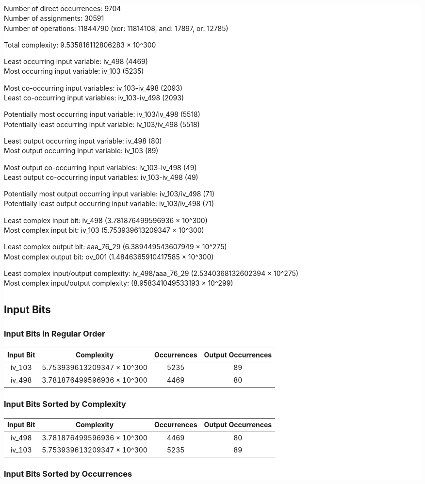 Number of direct occurrences: 9704  
Number of assignments: 30591  
Number of operations: 11844790
(xor: 11814108,
and: 17897,
or: 12785)

Total complexity: 9.535816112806283 × 10^300

Least occurring input variable: iv_498 (4469)  
Most occurring input variable: iv_103 (5235)

Most co-occurring input variables: iv_103-iv_498 (2093)  
Least co-occurring input variables: iv_103-iv_498 (2093)

Potentially most occurring input variable: iv_103/iv_498 (5518)  
Potentially least occurring input variable: iv_103/iv_498 (5518)

Least output occurring input variable: iv_498 (80)  
Most output occurring input variable: iv_103 (89)

Most output co-occurring input variables: iv_103-iv_498 (49)  
Least output co-occurring input variables: iv_103-iv_498 (49)

Potentially most output occurring input variable: iv_103/iv_498 (71)  
Potentially least output occurring input variable: iv_103/iv_498 (71)

Least complex input bit: iv_498 (3.781876499596936 × 10^300)  
Most complex input bit: iv_103 (5.753939613209347 × 10^300)

Least complex output bit: aaa_76_29 (6.389449543607949 × 10^275)  
Most complex output bit: ov_001 (1.4846365910417585 × 10^300)

Least complex input/output complexity: iv_498/aaa_76_29 (2.5340368132602394 × 10^275)  
Most complex input/output complexity:  (8.958341049533193 × 10^299)

## Input Bits

### Input Bits in Regular Order

| Input Bit | Complexity | Occurrences | Output Occurrences |
|:---------:|:----------:|:-----------:|:------------------:|
| iv_103 | 5.753939613209347 × 10^300 | 5235 | 89 |
| iv_498 | 3.781876499596936 × 10^300 | 4469 | 80 |

### Input Bits Sorted by Complexity

| Input Bit | Complexity | Occurrences | Output Occurrences |
|:---------:|:----------:|:-----------:|:------------------:|
| iv_498 | 3.781876499596936 × 10^300 | 4469 | 80 |
| iv_103 | 5.753939613209347 × 10^300 | 5235 | 89 |

### Input Bits Sorted by Occurrences

